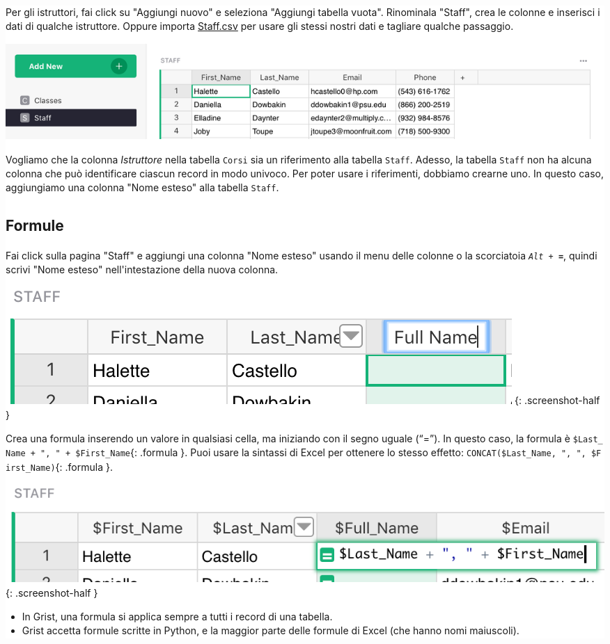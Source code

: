 Per gli istruttori, fai click su "Aggiungi nuovo" e seleziona "Aggiungi tabella vuota". Rinominala "Staff", crea le colonne e inserisci i dati di qualche istruttore. Oppure importa [Staff.csv](./unlocalized-assets/afterschool-program/Staff.csv) per usare gli stessi nostri dati e tagliare qualche passaggio.

![add-staff](images/afterschool-program/add-staff.png)

Vogliamo che la colonna *Istruttore* nella tabella `Corsi` sia un riferimento alla tabella `Staff`. Adesso, la tabella `Staff` non ha alcuna colonna che può identificare ciascun record in modo univoco. Per poter usare i riferimenti, dobbiamo crearne uno. In questo caso, aggiungiamo una colonna "Nome esteso" alla tabella `Staff`.

## Formule

Fai click sulla pagina "Staff" e aggiungi una colonna "Nome esteso" usando il menu delle colonne o la scorciatoia <code class="keys">*Alt* + **=**</code>, quindi scrivi "Nome esteso" nell'intestazione della nuova colonna.

<span class="screenshot-large"></span>![fullname-rename](images/afterschool-program/fullname-rename.png) {: .screenshot-half }

Crea una formula inserendo un valore in qualsiasi cella, ma iniziando con il segno uguale (“=”). In questo caso, la formula è `$Last_Name + ", " + $First_Name`{: .formula }. Puoi usare la sintassi di Excel per ottenere lo stesso effetto: `CONCAT($Last_Name, ", ", $First_Name)`{: .formula }.

<span class="screenshot-large"></span>![fullname-formula](images/afterschool-program/fullname-formula.png) {: .screenshot-half }

- In Grist, una formula si applica sempre a tutti i record di una tabella.
- Grist accetta formule scritte in Python, e la maggior parte delle formule di Excel (che hanno nomi maiuscoli).
